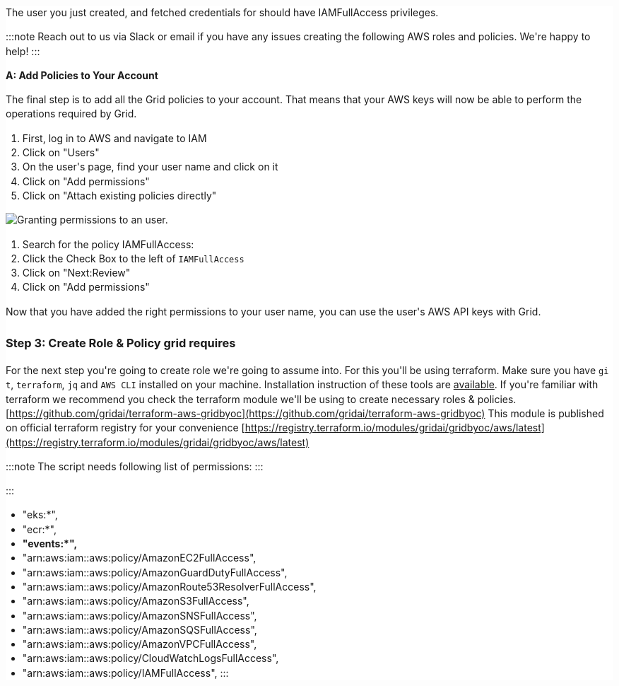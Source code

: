 The user you just created, and fetched credentials for should have IAMFullAccess privileges.

:::note
Reach out to us via Slack or email if you have any issues creating the following AWS roles and policies. We're happy to help!
:::

**A: Add Policies to Your Account**

The final step is to add all the Grid policies to your account. That means that your AWS keys will now be able to perform the operations required by Grid.

1. First, log in to AWS and navigate to IAM
2. Click on "Users"
3. On the user's page, find your user name and click on it
4. Click on "Add permissions"
5. Click on "Attach existing policies directly"

![Granting permissions to an user.](/images/byoc/aws-add-permissions.png)

1. Search for the policy IAMFullAccess:
2. Click the Check Box to the left of `IAMFullAccess`
3. Click on "Next:Review"
4. Click on "Add permissions"

Now that you have added the right permissions to your user name, you can use the user's AWS API keys with Grid.

### Step 3: Create Role & Policy grid requires

For the next step you're going to create role we're going to assume into. For this you'll be using terraform. Make sure you have `git`, `terraform`, `jq` and `AWS CLI` installed on your machine. Installation instruction of these tools are [available](adding-custom-cloud-credentials.md#installing-3rd-party-tools). If you're familiar with terraform we recommend you check the terraform module we'll be using to create necessary roles & policies. [https://github.com/gridai/terraform-aws-gridbyoc](https://github.com/gridai/terraform-aws-gridbyoc) This module is published on official terraform registry for your convenience [https://registry.terraform.io/modules/gridai/gridbyoc/aws/latest](https://registry.terraform.io/modules/gridai/gridbyoc/aws/latest)

:::note
The script needs following list of permissions:
:::

:::
  * "eks:\*",
  * "ecr:\*",
  * **"**events**:\*",**
  * "arn:aws:iam::aws:policy/AmazonEC2FullAccess",
  * "arn:aws:iam::aws:policy/AmazonGuardDutyFullAccess",
  * "arn:aws:iam::aws:policy/AmazonRoute53ResolverFullAccess",
  * "arn:aws:iam::aws:policy/AmazonS3FullAccess",
  * "arn:aws:iam::aws:policy/AmazonSNSFullAccess",
  * "arn:aws:iam::aws:policy/AmazonSQSFullAccess",
  * "arn:aws:iam::aws:policy/AmazonVPCFullAccess",
  * "arn:aws:iam::aws:policy/CloudWatchLogsFullAccess",
  * "arn:aws:iam::aws:policy/IAMFullAccess",
:::
